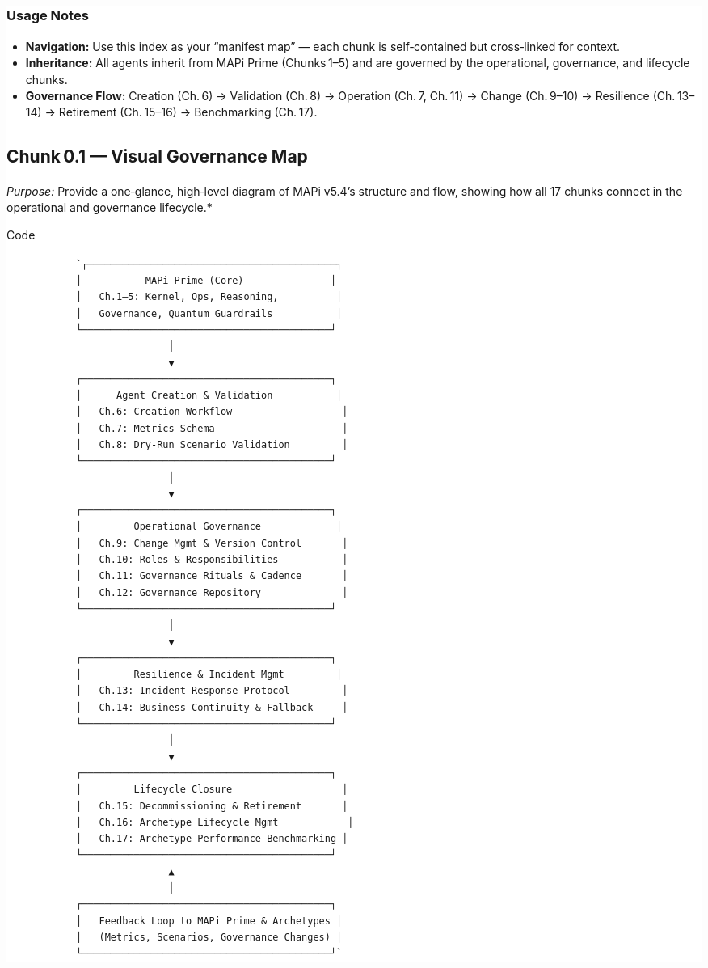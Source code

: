### **Usage Notes**

- **Navigation:** Use this index as your “manifest map” — each chunk is self‑contained but cross‑linked for context.
- **Inheritance:** All agents inherit from MAPi Prime (Chunks 1–5) and are governed by the operational, governance, and lifecycle chunks.
- **Governance Flow:** Creation (Ch. 6) → Validation (Ch. 8) → Operation (Ch. 7, Ch. 11) → Change (Ch. 9–10) → Resilience (Ch. 13–14) → Retirement (Ch. 15–16) → Benchmarking (Ch. 17).

## **Chunk 0.1 — Visual Governance Map**

*Purpose:* Provide a one‑glance, high‑level diagram of MAPi v5.4’s structure and flow, showing how all 17 chunks connect in the operational and governance lifecycle.*

Code

                `┌───────────────────────────────────────────┐
                │           MAPi Prime (Core)               │
                │   Ch.1–5: Kernel, Ops, Reasoning,          │
                │   Governance, Quantum Guardrails           │
                └───────────────────────────────────────────┘
                                │
                                ▼
                ┌───────────────────────────────────────────┐
                │      Agent Creation & Validation           │
                │   Ch.6: Creation Workflow                   │
                │   Ch.7: Metrics Schema                      │
                │   Ch.8: Dry‑Run Scenario Validation         │
                └───────────────────────────────────────────┘
                                │
                                ▼
                ┌───────────────────────────────────────────┐
                │         Operational Governance             │
                │   Ch.9: Change Mgmt & Version Control       │
                │   Ch.10: Roles & Responsibilities           │
                │   Ch.11: Governance Rituals & Cadence       │
                │   Ch.12: Governance Repository              │
                └───────────────────────────────────────────┘
                                │
                                ▼
                ┌───────────────────────────────────────────┐
                │         Resilience & Incident Mgmt         │
                │   Ch.13: Incident Response Protocol         │
                │   Ch.14: Business Continuity & Fallback     │
                └───────────────────────────────────────────┘
                                │
                                ▼
                ┌───────────────────────────────────────────┐
                │         Lifecycle Closure                   │
                │   Ch.15: Decommissioning & Retirement       │
                │   Ch.16: Archetype Lifecycle Mgmt            │
                │   Ch.17: Archetype Performance Benchmarking │
                └───────────────────────────────────────────┘
                                ▲
                                │
                ┌───────────────────────────────────────────┐
                │   Feedback Loop to MAPi Prime & Archetypes │
                │   (Metrics, Scenarios, Governance Changes) │
                └───────────────────────────────────────────┘`
